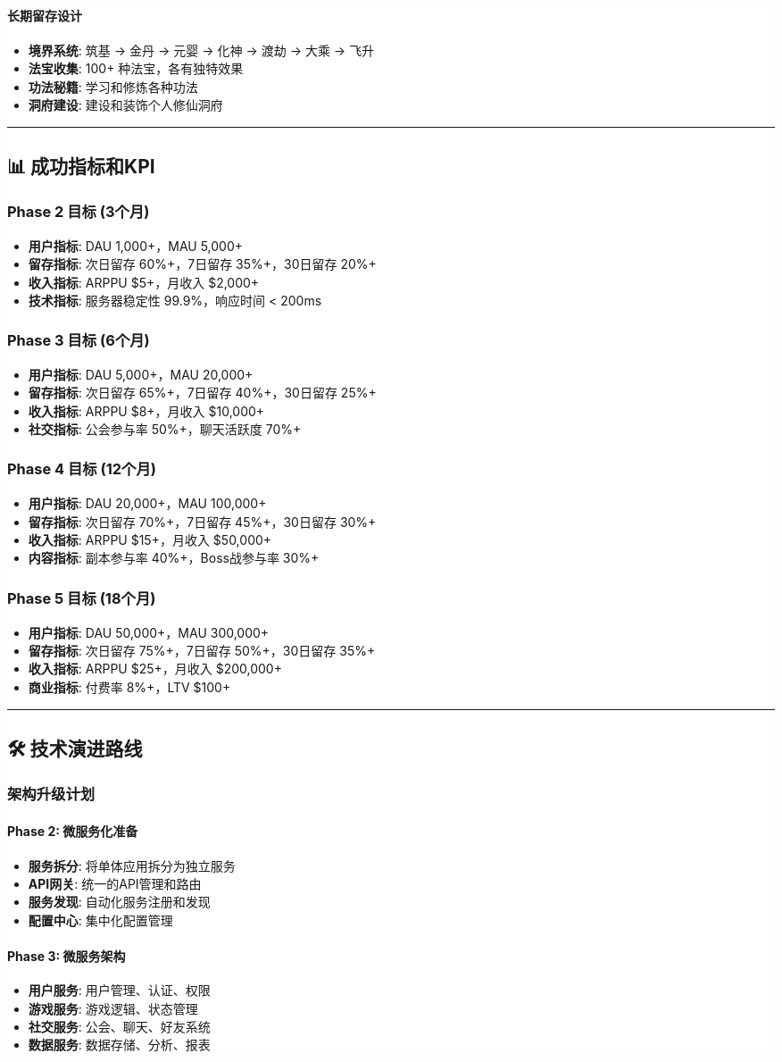 #### 长期留存设计
- **境界系统**: 筑基 → 金丹 → 元婴 → 化神 → 渡劫 → 大乘 → 飞升
- **法宝收集**: 100+ 种法宝，各有独特效果
- **功法秘籍**: 学习和修炼各种功法
- **洞府建设**: 建设和装饰个人修仙洞府

---

## 📊 成功指标和KPI

### Phase 2 目标 (3个月)
- **用户指标**: DAU 1,000+，MAU 5,000+
- **留存指标**: 次日留存 60%+，7日留存 35%+，30日留存 20%+
- **收入指标**: ARPPU $5+，月收入 $2,000+
- **技术指标**: 服务器稳定性 99.9%，响应时间 < 200ms

### Phase 3 目标 (6个月)
- **用户指标**: DAU 5,000+，MAU 20,000+
- **留存指标**: 次日留存 65%+，7日留存 40%+，30日留存 25%+
- **收入指标**: ARPPU $8+，月收入 $10,000+
- **社交指标**: 公会参与率 50%+，聊天活跃度 70%+

### Phase 4 目标 (12个月)
- **用户指标**: DAU 20,000+，MAU 100,000+
- **留存指标**: 次日留存 70%+，7日留存 45%+，30日留存 30%+
- **收入指标**: ARPPU $15+，月收入 $50,000+
- **内容指标**: 副本参与率 40%+，Boss战参与率 30%+

### Phase 5 目标 (18个月)
- **用户指标**: DAU 50,000+，MAU 300,000+
- **留存指标**: 次日留存 75%+，7日留存 50%+，30日留存 35%+
- **收入指标**: ARPPU $25+，月收入 $200,000+
- **商业指标**: 付费率 8%+，LTV $100+

---

## 🛠️ 技术演进路线

### 架构升级计划

#### Phase 2: 微服务化准备
- **服务拆分**: 将单体应用拆分为独立服务
- **API网关**: 统一的API管理和路由
- **服务发现**: 自动化服务注册和发现
- **配置中心**: 集中化配置管理

#### Phase 3: 微服务架构
- **用户服务**: 用户管理、认证、权限
- **游戏服务**: 游戏逻辑、状态管理
- **社交服务**: 公会、聊天、好友系统
- **数据服务**: 数据存储、分析、报表
